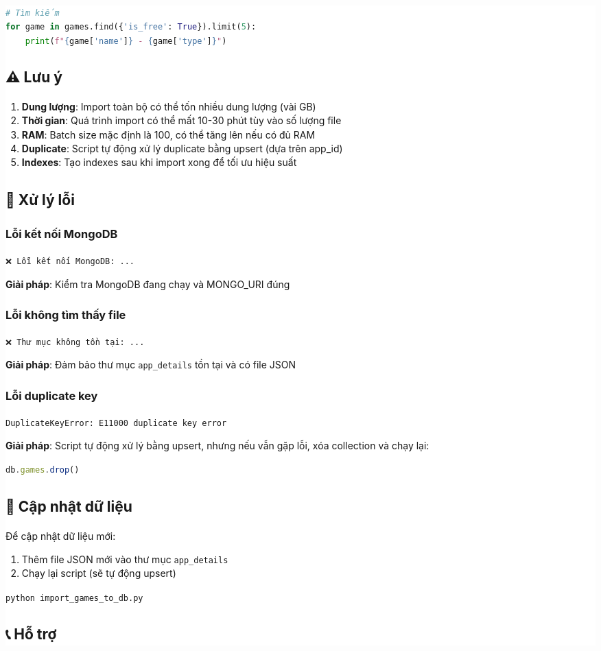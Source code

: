 ```python
# Tìm kiếm
for game in games.find({'is_free': True}).limit(5):
    print(f"{game['name']} - {game['type']}")
```

## ⚠️ Lưu ý

1. **Dung lượng**: Import toàn bộ có thể tốn nhiều dung lượng (vài GB)
2. **Thời gian**: Quá trình import có thể mất 10-30 phút tùy vào số lượng file
3. **RAM**: Batch size mặc định là 100, có thể tăng lên nếu có đủ RAM
4. **Duplicate**: Script tự động xử lý duplicate bằng upsert (dựa trên app_id)
5. **Indexes**: Tạo indexes sau khi import xong để tối ưu hiệu suất

## 🐛 Xử lý lỗi

### Lỗi kết nối MongoDB

```
❌ Lỗi kết nối MongoDB: ...
```

**Giải pháp**: Kiểm tra MongoDB đang chạy và MONGO_URI đúng

### Lỗi không tìm thấy file

```
❌ Thư mục không tồn tại: ...
```

**Giải pháp**: Đảm bảo thư mục `app_details` tồn tại và có file JSON

### Lỗi duplicate key

```
DuplicateKeyError: E11000 duplicate key error
```

**Giải pháp**: Script tự động xử lý bằng upsert, nhưng nếu vẫn gặp lỗi, xóa collection và chạy lại:

```javascript
db.games.drop()
```

## 🔄 Cập nhật dữ liệu

Để cập nhật dữ liệu mới:

1. Thêm file JSON mới vào thư mục `app_details`
2. Chạy lại script (sẽ tự động upsert)

```bash
python import_games_to_db.py
```

## 📞 Hỗ trợ
